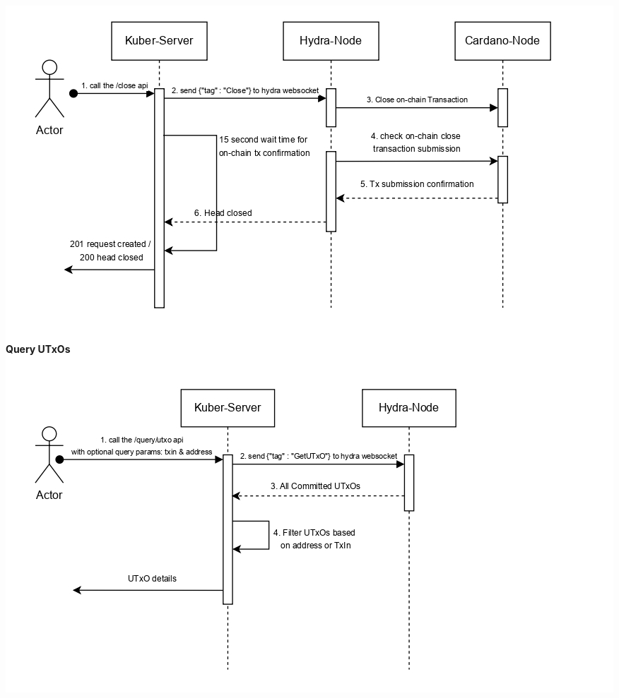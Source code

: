<img alt="Close hydra head sequence diagram" src="./sequence-diagrams/close.jpg" />  

#### Query UTxOs 
<img alt="Query hydra UTxOs sequence diagram" src="./sequence-diagrams/utxo.jpg" />  
